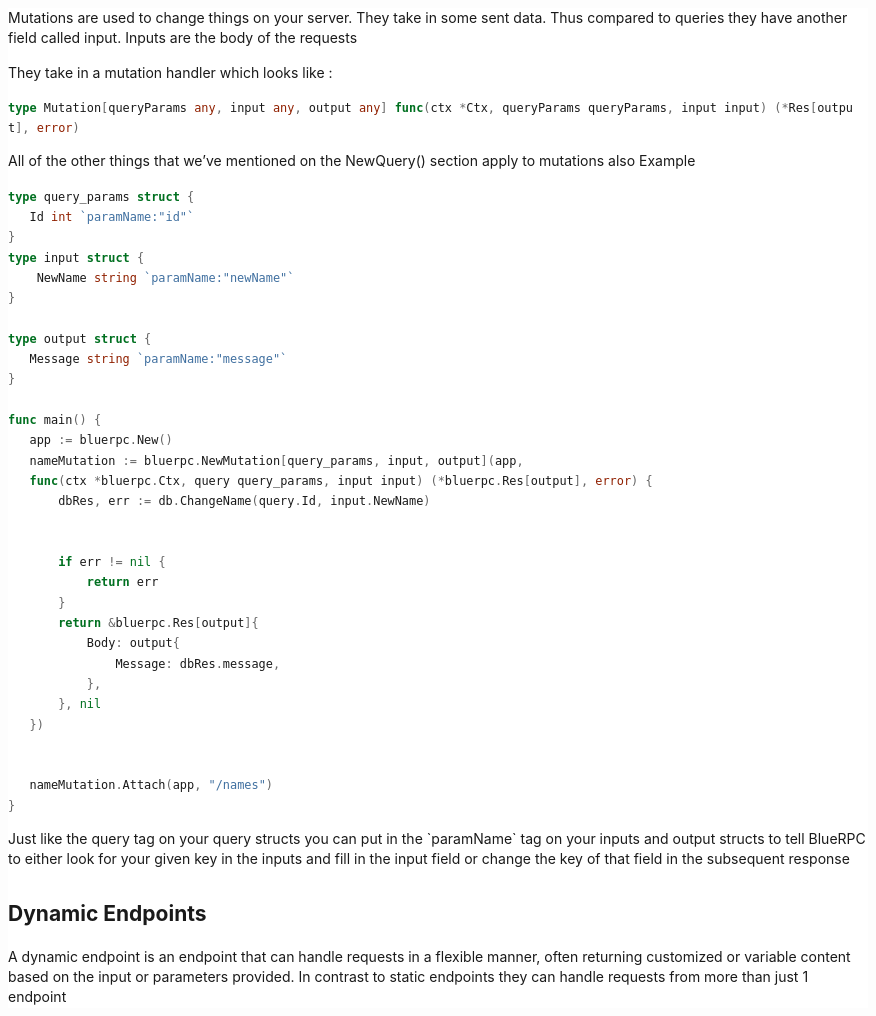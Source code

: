 Mutations are used to change things on your server. They take in some sent data. Thus compared to queries they have another field called input. Inputs are the body of the requests

They take in a mutation handler which looks like :
```go
type Mutation[queryParams any, input any, output any] func(ctx *Ctx, queryParams queryParams, input input) (*Res[output], error)
```

All of the other things that we’ve mentioned on the NewQuery() section apply to mutations also
Example

```go
type query_params struct {
   Id int `paramName:"id"`
}
type input struct {
    NewName string `paramName:"newName"`
}

type output struct {
   Message string `paramName:"message"`
}

func main() {
   app := bluerpc.New()
   nameMutation := bluerpc.NewMutation[query_params, input, output](app,  
   func(ctx *bluerpc.Ctx, query query_params, input input) (*bluerpc.Res[output], error) {
       dbRes, err := db.ChangeName(query.Id, input.NewName)


       if err != nil {
           return err
       }
       return &bluerpc.Res[output]{
           Body: output{
               Message: dbRes.message,
           },
       }, nil
   })


   nameMutation.Attach(app, "/names")
}
```

<important>
Just like the query tag on your query structs you can put in the `paramName` tag on your inputs and output structs to tell BlueRPC to either look for your given key in the inputs and fill in the input field or change the key of that field in the subsequent response
</important>


## Dynamic Endpoints
A dynamic endpoint is an endpoint that can handle requests in a flexible manner, often returning customized or variable content based on the input or parameters provided. In contrast to static endpoints they can handle requests from more than just 1 endpoint

